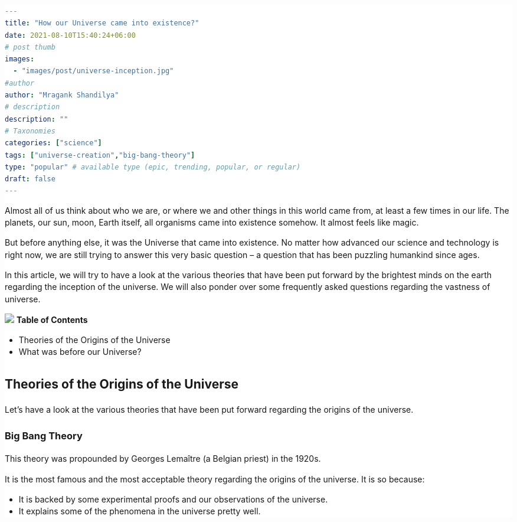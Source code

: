 ```yaml
---
title: "How our Universe came into existence?"
date: 2021-08-10T15:40:24+06:00
# post thumb
images:
  - "images/post/universe-inception.jpg"
#author
author: "Mragank Shandilya"
# description
description: ""
# Taxonomies
categories: ["science"]
tags: ["universe-creation","big-bang-theory"]
type: "popular" # available type (epic, trending, popular, or regular)
draft: false
---
```


Almost all of us think about who we are, or where we and other things in this world came from, at least a few times in our life. The planets, our sun, moon, Earth itself, all organisms came into existence somehow. It almost feels like magic. 

But before anything else, it was the Universe that came into existence. No matter how advanced our science and technology is right now, we are still trying to answer this very basic question – a question that has been puzzling humankind since ages. 

In this article, we will try to have a look at the various theories that have been put forward by the brightest minds on the earth regarding the inception of the universe. We will also ponder over some frequently asked questions regarding the vastness of universe. 

<div class="toc-mak">
  <img src="../../images/pencil.png">
  <b>Table of Contents</b>
  <ul>
  <li>Theories of the Origins of the Universe</li>
  <li>What was before our Universe?</li>
</ul>
</div>

## Theories of the Origins of the Universe

Let’s have a look at the various theories that have been put forward regarding the origins of the universe. 

### Big Bang Theory

This theory was propounded by Georges Lemaître (a Belgian priest) in the 1920s. 

It is the most famous and the most acceptable theory regarding the origins of the universe. It is so because:
* It is backed by some experimental proofs and our observations of the universe.
* It explains some of the phenomena in the universe pretty well. 
